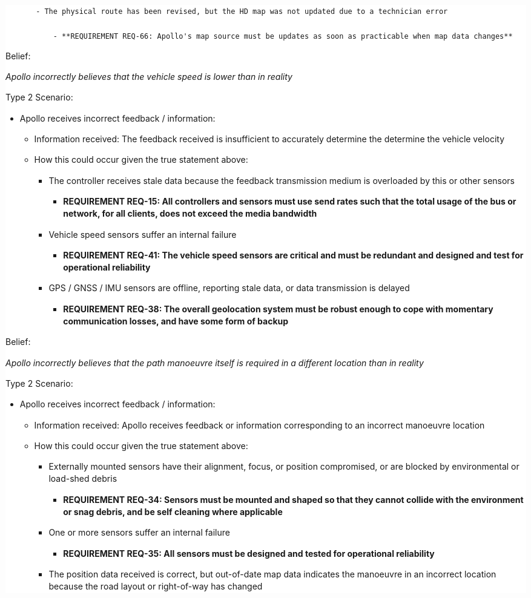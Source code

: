            - The physical route has been revised, but the HD map was not updated due to a technician error

               - **REQUIREMENT REQ-66: Apollo's map source must be updates as soon as practicable when map data changes**


Belief:

*Apollo incorrectly believes that the vehicle speed is lower than in reality*

Type 2 Scenario:

   -  Apollo receives incorrect feedback / information:

       - Information received: The feedback received is insufficient to accurately determine the determine the vehicle velocity

       - How this could occur given the true statement above:

           - The controller receives stale data because the feedback transmission medium is overloaded by this or other sensors

               - **REQUIREMENT REQ-15: All controllers and sensors must use send rates such that the total usage of the bus or network, for all clients, does not exceed the media bandwidth**

           - Vehicle speed sensors suffer an internal failure

               - **REQUIREMENT REQ-41: The vehicle speed sensors are critical and must be redundant and designed and test for operational reliability**

           - GPS / GNSS / IMU sensors are offline, reporting stale data, or data transmission is delayed

               - **REQUIREMENT REQ-38: The overall geolocation system must be robust enough to cope with momentary communication losses, and have some form of backup**


Belief:

*Apollo incorrectly believes that the path manoeuvre itself is required in a different location than in reality*

Type 2 Scenario:

   -  Apollo receives incorrect feedback / information:

       - Information received: Apollo receives feedback or information corresponding to an incorrect manoeuvre location

       - How this could occur given the true statement above:

           - Externally mounted sensors have their alignment, focus, or position compromised, or are blocked by environmental or load-shed debris

               - **REQUIREMENT REQ-34: Sensors must be mounted and shaped so that they cannot collide with the environment or snag debris, and be self cleaning where applicable**

           - One or more sensors suffer an internal failure

               - **REQUIREMENT REQ-35: All sensors must be designed and tested for operational reliability**

           - The position data received is correct, but out-of-date map data indicates the manoeuvre in an incorrect location because the road layout or right-of-way has changed
